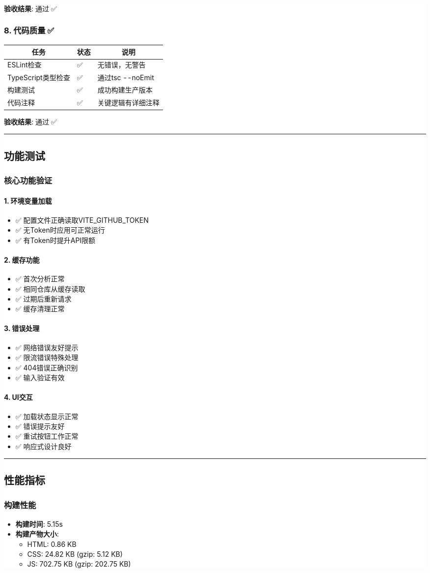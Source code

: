 **验收结果**: 通过 ✅

### 8. 代码质量 ✅

| 任务 | 状态 | 说明 |
|------|------|------|
| ESLint检查 | ✅ | 无错误，无警告 |
| TypeScript类型检查 | ✅ | 通过tsc --noEmit |
| 构建测试 | ✅ | 成功构建生产版本 |
| 代码注释 | ✅ | 关键逻辑有详细注释 |

**验收结果**: 通过 ✅

---

## 功能测试

### 核心功能验证

#### 1. 环境变量加载
- ✅ 配置文件正确读取VITE_GITHUB_TOKEN
- ✅ 无Token时应用可正常运行
- ✅ 有Token时提升API限额

#### 2. 缓存功能
- ✅ 首次分析正常
- ✅ 相同仓库从缓存读取
- ✅ 过期后重新请求
- ✅ 缓存清理正常

#### 3. 错误处理
- ✅ 网络错误友好提示
- ✅ 限流错误特殊处理
- ✅ 404错误正确识别
- ✅ 输入验证有效

#### 4. UI交互
- ✅ 加载状态显示正常
- ✅ 错误提示友好
- ✅ 重试按钮工作正常
- ✅ 响应式设计良好

---

## 性能指标

### 构建性能
- **构建时间**: 5.15s
- **构建产物大小**: 
  - HTML: 0.86 KB
  - CSS: 24.82 KB (gzip: 5.12 KB)
  - JS: 702.75 KB (gzip: 202.75 KB)
